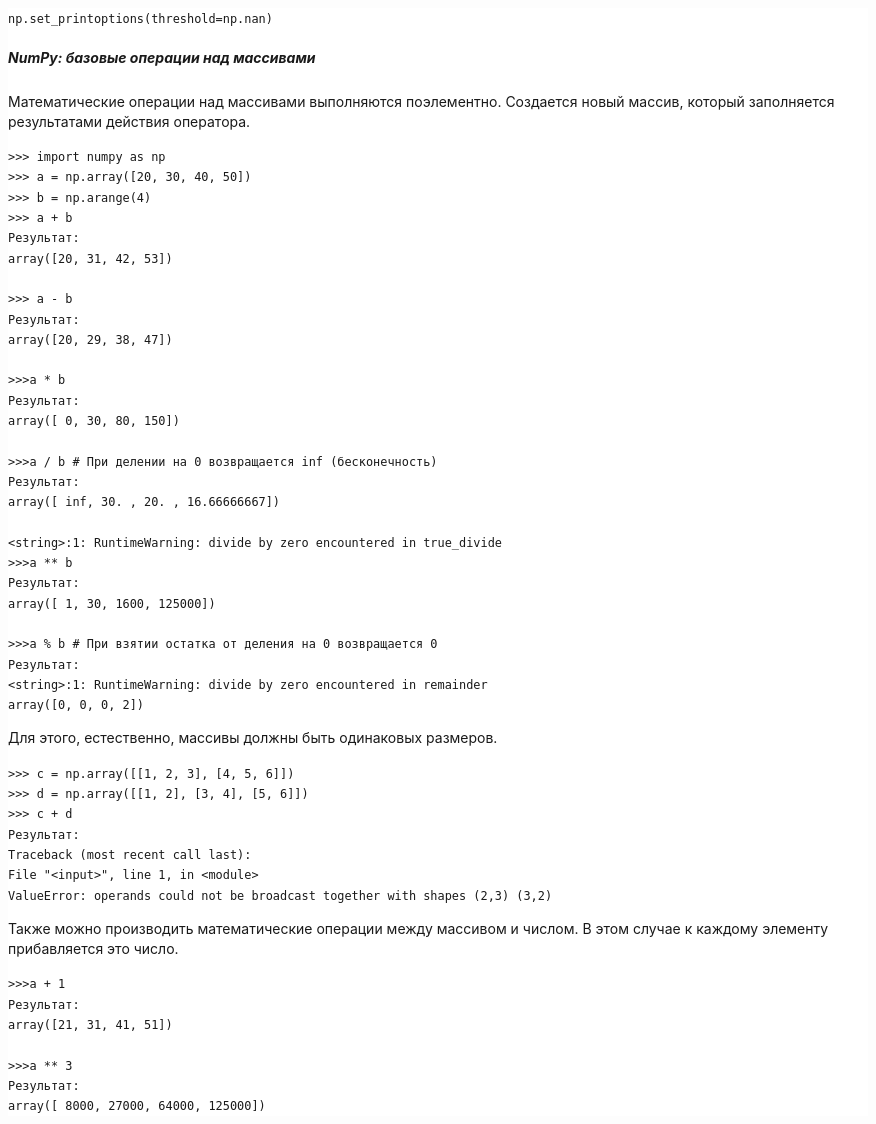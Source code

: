 ```np.set_printoptions(threshold=np.nan)```
##### NumPy: базовые операции над массивами<br>
Математические операции над массивами выполняются поэлементно. Создается новый массив, который заполняется результатами действия оператора. <br>
```
>>> import numpy as np
>>> a = np.array([20, 30, 40, 50])
>>> b = np.arange(4)
>>> a + b
Результат:
array([20, 31, 42, 53])

>>> a - b
Результат:
array([20, 29, 38, 47])

>>>a * b
Результат:
array([ 0, 30, 80, 150])

>>>a / b # При делении на 0 возвращается inf (бесконечность)
Результат:
array([ inf, 30. , 20. , 16.66666667])

<string>:1: RuntimeWarning: divide by zero encountered in true_divide
>>>a ** b
Результат:
array([ 1, 30, 1600, 125000])

>>>a % b # При взятии остатка от деления на 0 возвращается 0
Результат:
<string>:1: RuntimeWarning: divide by zero encountered in remainder
array([0, 0, 0, 2])
```

Для этого, естественно, массивы должны быть одинаковых размеров.

```
>>> c = np.array([[1, 2, 3], [4, 5, 6]])
>>> d = np.array([[1, 2], [3, 4], [5, 6]])
>>> c + d
Результат:
Traceback (most recent call last):
File "<input>", line 1, in <module>
ValueError: operands could not be broadcast together with shapes (2,3) (3,2)
```

Также можно производить математические операции между массивом и числом. В этом случае к каждому элементу прибавляется это число.<br>
```
>>>a + 1
Результат:
array([21, 31, 41, 51])

>>>a ** 3
Результат:
array([ 8000, 27000, 64000, 125000])
